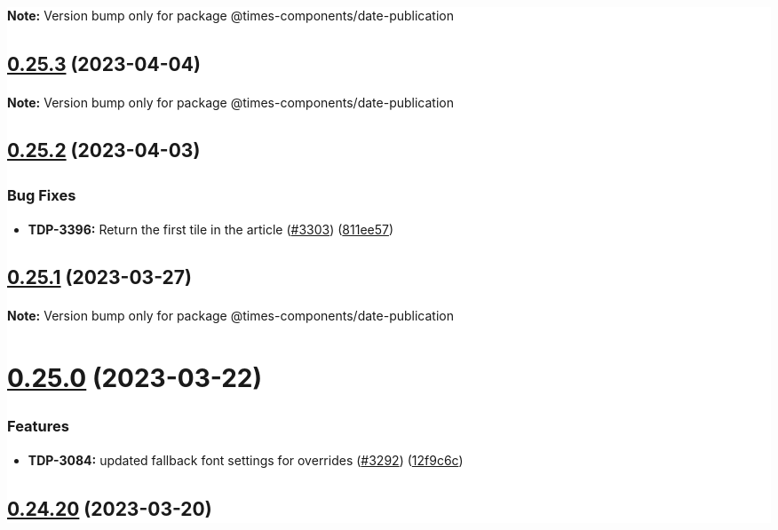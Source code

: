 **Note:** Version bump only for package @times-components/date-publication





## [0.25.3](https://github.com/newsuk/times-components/compare/@times-components/date-publication@0.25.2...@times-components/date-publication@0.25.3) (2023-04-04)

**Note:** Version bump only for package @times-components/date-publication





## [0.25.2](https://github.com/newsuk/times-components/compare/@times-components/date-publication@0.25.1...@times-components/date-publication@0.25.2) (2023-04-03)


### Bug Fixes

* **TDP-3396:** Return the first tile in the article ([#3303](https://github.com/newsuk/times-components/issues/3303)) ([811ee57](https://github.com/newsuk/times-components/commit/811ee5779bf3abd620df729a8eb3b86fac5e9acb))





## [0.25.1](https://github.com/newsuk/times-components/compare/@times-components/date-publication@0.25.0...@times-components/date-publication@0.25.1) (2023-03-27)

**Note:** Version bump only for package @times-components/date-publication





# [0.25.0](https://github.com/newsuk/times-components/compare/@times-components/date-publication@0.24.20...@times-components/date-publication@0.25.0) (2023-03-22)


### Features

* **TDP-3084:** updated fallback font settings for overrides ([#3292](https://github.com/newsuk/times-components/issues/3292)) ([12f9c6c](https://github.com/newsuk/times-components/commit/12f9c6c06fdfaf52b7b28bbcc2bbeb8b39d29d57))





## [0.24.20](https://github.com/newsuk/times-components/compare/@times-components/date-publication@0.24.19...@times-components/date-publication@0.24.20) (2023-03-20)
